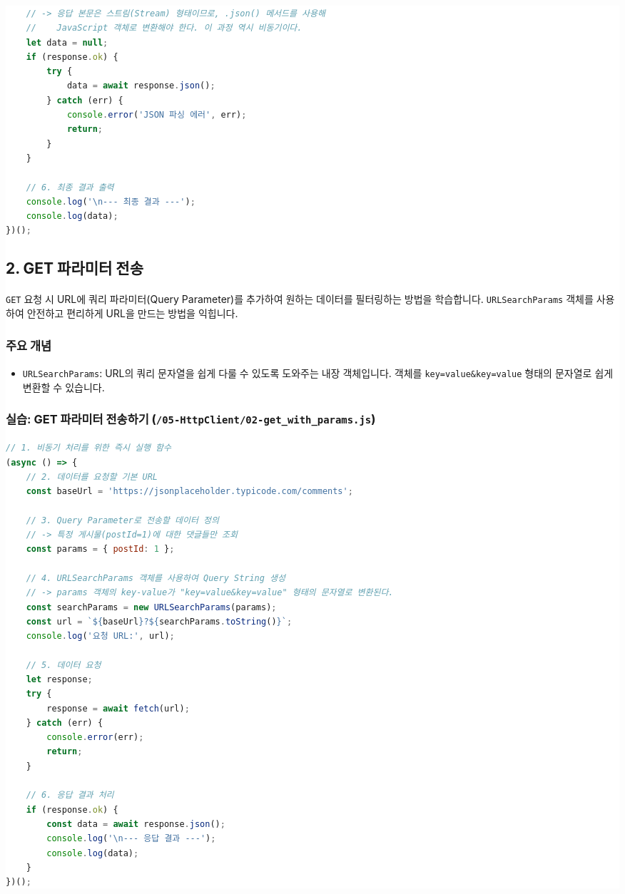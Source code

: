 ```javascript
    // -> 응답 본문은 스트림(Stream) 형태이므로, .json() 메서드를 사용해
    //    JavaScript 객체로 변환해야 한다. 이 과정 역시 비동기이다.
    let data = null;
    if (response.ok) {
        try {
            data = await response.json();
        } catch (err) {
            console.error('JSON 파싱 에러', err);
            return;
        }
    }

    // 6. 최종 결과 출력
    console.log('\n--- 최종 결과 ---');
    console.log(data);
})();
```

## 2. GET 파라미터 전송

`GET` 요청 시 URL에 쿼리 파라미터(Query Parameter)를 추가하여 원하는 데이터를 필터링하는 방법을 학습합니다. `URLSearchParams` 객체를 사용하여 안전하고 편리하게 URL을 만드는 방법을 익힙니다.

### 주요 개념
- `URLSearchParams`: URL의 쿼리 문자열을 쉽게 다룰 수 있도록 도와주는 내장 객체입니다. 객체를 `key=value&key=value` 형태의 문자열로 쉽게 변환할 수 있습니다.

### 실습: GET 파라미터 전송하기 (`/05-HttpClient/02-get_with_params.js`)

```javascript
// 1. 비동기 처리를 위한 즉시 실행 함수
(async () => {
    // 2. 데이터를 요청할 기본 URL
    const baseUrl = 'https://jsonplaceholder.typicode.com/comments';

    // 3. Query Parameter로 전송할 데이터 정의
    // -> 특정 게시물(postId=1)에 대한 댓글들만 조회
    const params = { postId: 1 };

    // 4. URLSearchParams 객체를 사용하여 Query String 생성
    // -> params 객체의 key-value가 "key=value&key=value" 형태의 문자열로 변환된다.
    const searchParams = new URLSearchParams(params);
    const url = `${baseUrl}?${searchParams.toString()}`;
    console.log('요청 URL:', url);

    // 5. 데이터 요청
    let response;
    try {
        response = await fetch(url);
    } catch (err) {
        console.error(err);
        return;
    }

    // 6. 응답 결과 처리
    if (response.ok) {
        const data = await response.json();
        console.log('\n--- 응답 결과 ---');
        console.log(data);
    }
})();
```

